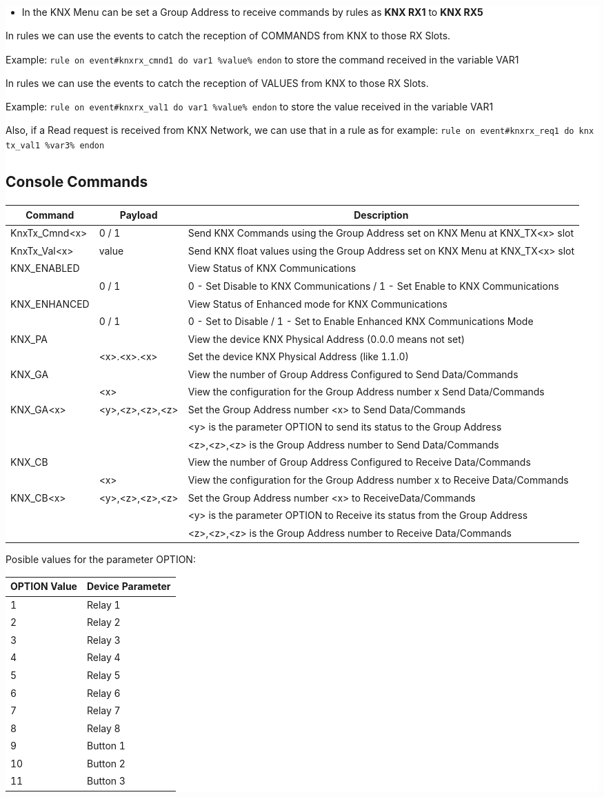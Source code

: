 * In the KNX Menu can be set a Group Address to receive commands by rules as **KNX RX1** to **KNX RX5**

In rules we can use the events to catch the reception of COMMANDS from KNX to those RX Slots.

Example: ``rule on event#knxrx_cmnd1 do var1 %value% endon`` to store the command received in the variable VAR1

In rules we can use the events to catch the reception of VALUES from KNX to those RX Slots.

Example: ``rule on event#knxrx_val1 do var1 %value% endon`` to store the value received in the variable VAR1

Also, if a Read request is received from KNX Network, we can use that in a rule as for example: ``rule on event#knxrx_req1 do knxtx_val1 %var3% endon``

## Console Commands ##

Command                | Payload | Description
-----------------------|---------|---------------------------------------------------------------------------
KnxTx_Cmnd\<x\>       | 0 / 1 | Send KNX Commands using the Group Address set on KNX Menu at KNX_TX\<x\> slot
KnxTx_Val\<x\>       | value | Send KNX float values using the Group Address set on KNX Menu at KNX_TX\<x\> slot
KNX_ENABLED            |       | View Status of KNX Communications
|                      | 0 / 1 | 0 - Set Disable to KNX Communications / 1 - Set Enable to KNX Communications
KNX_ENHANCED           |       | View Status of Enhanced mode for KNX Communications
|                      | 0 / 1 | 0 - Set to Disable / 1 - Set to Enable Enhanced KNX Communications Mode
KNX_PA                 |       | View the device KNX Physical Address (0.0.0 means not set)
|                      | \<x\>.\<x\>.\<x\> | Set the device KNX Physical Address (like 1.1.0)
KNX_GA                 |       | View the number of Group Address Configured to Send Data/Commands
|                      | \<x\>     | View the configuration for the Group Address number x Send Data/Commands
KNX_GA\<x\>            | \<y\>,\<z\>,\<z\>,\<z\> | Set the Group Address number \<x\> to Send Data/Commands
|                      |       | \<y\> is the parameter OPTION to send its status to the Group Address
|                      |       | \<z\>,\<z\>,\<z\> is the Group Address number to Send Data/Commands
KNX_CB                 |       | View the number of Group Address Configured to Receive Data/Commands
|                      | \<x\>     | View the configuration for the Group Address number x to Receive Data/Commands
KNX_CB\<x\>            | \<y\>,\<z\>,\<z\>,\<z\> | Set the Group Address number \<x\> to ReceiveData/Commands
|                      |       | \<y\> is the parameter OPTION to Receive its status from the Group Address
|                      |       | \<z\>,\<z\>,\<z\> is the Group Address number to Receive Data/Commands

Posible values for the parameter OPTION:

OPTION Value | Device Parameter
-----------------------|---------
1 | Relay 1
2 | Relay 2
3 | Relay 3
4 | Relay 4
5 | Relay 5
6 | Relay 6
7 | Relay 7
8 | Relay 8
9 | Button 1
10 | Button 2
11 | Button 3